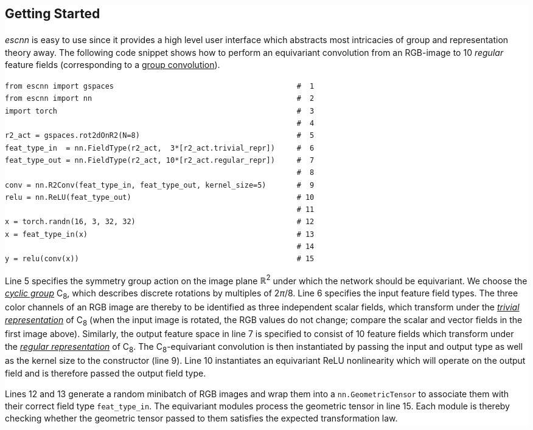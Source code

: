 
## Getting Started

*escnn* is easy to use since it provides a high level user interface which abstracts most intricacies of group and representation theory away.
The following code snippet shows how to perform an equivariant convolution from an RGB-image to 10 *regular* feature fields (corresponding to a
[group convolution](https://arxiv.org/abs/1602.07576)).

```python3
from escnn import gspaces                                          #  1
from escnn import nn                                               #  2
import torch                                                       #  3
                                                                   #  4
r2_act = gspaces.rot2dOnR2(N=8)                                    #  5
feat_type_in  = nn.FieldType(r2_act,  3*[r2_act.trivial_repr])     #  6
feat_type_out = nn.FieldType(r2_act, 10*[r2_act.regular_repr])     #  7
                                                                   #  8
conv = nn.R2Conv(feat_type_in, feat_type_out, kernel_size=5)       #  9
relu = nn.ReLU(feat_type_out)                                      # 10
                                                                   # 11
x = torch.randn(16, 3, 32, 32)                                     # 12
x = feat_type_in(x)                                                # 13
                                                                   # 14
y = relu(conv(x))                                                  # 15
```

Line 5 specifies the symmetry group action on the image plane $\mathbb{R}^2$ under which the network should be equivariant.
We choose the 
[*cyclic group*](https://en.wikipedia.org/wiki/Cyclic_group)
 $\mathrm{C}_8$, which describes discrete rotations by multiples of $2\pi/8$.
Line 6 specifies the input feature field types.
The three color channels of an RGB image are thereby to be identified as three independent scalar fields, which transform under the
[*trivial representation*](https://en.wikipedia.org/wiki/Trivial_representation)
 of $\mathrm{C}_8$ (when the input image is rotated, the RGB values do not change; compare the scalar and vector fields in the first image above).
Similarly, the output feature space in line 7 is specified to consist of 10 feature fields which transform under the
[*regular representation*](https://en.wikipedia.org/wiki/Regular_representation)
of $\mathrm{C}_8$.
The $\mathrm{C}_8$-equivariant convolution is then instantiated by passing the input and output type as well as the kernel size to the constructor (line 9).
Line 10 instantiates an equivariant ReLU nonlinearity which will operate on the output field and is therefore passed the output field type.

Lines 12 and 13 generate a random minibatch of RGB images and wrap them into a `nn.GeometricTensor` to associate them
with their correct field type `feat_type_in`.
The equivariant modules process the geometric tensor in line 15.
Each module is thereby checking whether the geometric tensor passed to them satisfies the expected transformation law.
